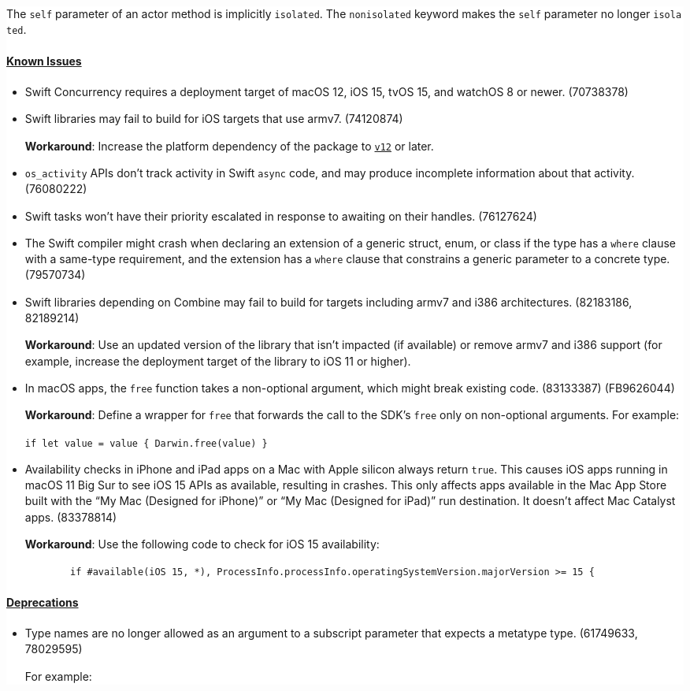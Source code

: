   The `self` parameter of an actor method is implicitly `isolated`. The `nonisolated` keyword makes the `self` parameter no longer `isolated`.

#### [Known Issues](https://developer.apple.com/documentation/xcode-release-notes/xcode-13-release-notes#Known-Issues)

- Swift Concurrency requires a deployment target of macOS 12, iOS 15, tvOS 15, and watchOS 8 or newer. (70738378)
- Swift libraries may fail to build for iOS targets that use armv7. (74120874)

  **Workaround**: Increase the platform dependency of the package to [`v12`](https://developer.apple.com/documentation/PackageDescription/SupportedPlatform/IOSVersion/v12) or later.
- `os_activity` APIs don’t track activity in Swift `async` code, and may produce incomplete information about that activity. (76080222)
- Swift tasks won’t have their priority escalated in response to awaiting on their handles. (76127624)
- The Swift compiler might crash when declaring an extension of a generic struct, enum, or class if the type has a `where` clause with a same-type requirement, and the extension has a `where` clause that constrains a generic parameter to a concrete type. (79570734)
- Swift libraries depending on Combine may fail to build for targets including armv7 and i386 architectures. (82183186, 82189214)

  **Workaround**: Use an updated version of the library that isn’t impacted (if available) or remove armv7 and i386 support (for example, increase the deployment target of the library to iOS 11 or higher).
- In macOS apps, the `free` function takes a non-optional argument, which might break existing code. (83133387) (FB9626044)

  **Workaround**: Define a wrapper for `free` that forwards the call to the SDK’s `free` only on non-optional arguments. For example:

  ```
  if let value = value { Darwin.free(value) }

  ```
- Availability checks in iPhone and iPad apps on a Mac with Apple silicon always return `true`. This causes iOS apps running in macOS 11 Big Sur to see iOS 15 APIs as available, resulting in crashes. This only affects apps available in the Mac App Store built with the “My Mac (Designed for iPhone)” or “My Mac (Designed for iPad)” run destination. It doesn’t affect Mac Catalyst apps. (83378814)

  **Workaround**: Use the following code to check for iOS 15 availability:

  ```
          if #available(iOS 15, *), ProcessInfo.processInfo.operatingSystemVersion.majorVersion >= 15 {

  ```

#### [Deprecations](https://developer.apple.com/documentation/xcode-release-notes/xcode-13-release-notes#Deprecations)

- Type names are no longer allowed as an argument to a subscript parameter that expects a metatype type. (61749633, 78029595)

  For example:
